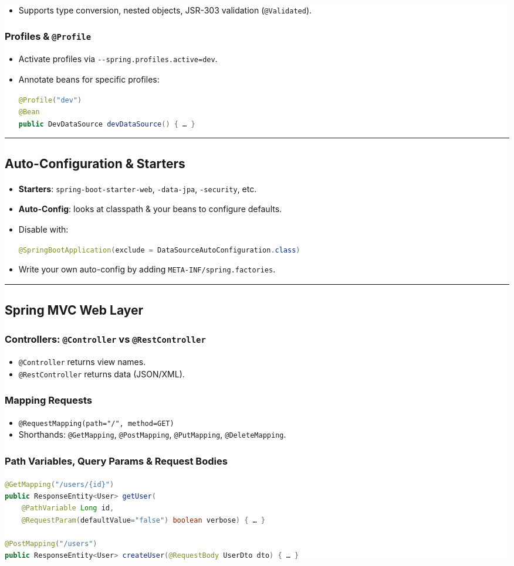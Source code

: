 * Supports type conversion, nested objects, JSR-303 validation (`@Validated`).

### Profiles & `@Profile`

* Activate profiles via `--spring.profiles.active=dev`.
* Annotate beans for specific profiles:

  ```java
  @Profile("dev")
  @Bean
  public DevDataSource devDataSource() { … }
  ```

---

## Auto-Configuration & Starters

* **Starters**: `spring-boot-starter-web`, `-data-jpa`, `-security`, etc.

* **Auto-Config**: looks at classpath & your beans to configure defaults.

* Disable with:

  ```java
  @SpringBootApplication(exclude = DataSourceAutoConfiguration.class)
  ```

* Write your own auto-config by adding `META-INF/spring.factories`.

---

## Spring MVC Web Layer

### Controllers: `@Controller` vs `@RestController`

* `@Controller` returns view names.
* `@RestController` returns data (JSON/XML).

### Mapping Requests

* `@RequestMapping(path="/", method=GET)`
* Shorthands: `@GetMapping`, `@PostMapping`, `@PutMapping`, `@DeleteMapping`.

### Path Variables, Query Params & Request Bodies

```java
@GetMapping("/users/{id}")
public ResponseEntity<User> getUser(
    @PathVariable Long id,
    @RequestParam(defaultValue="false") boolean verbose) { … }

@PostMapping("/users")
public ResponseEntity<User> createUser(@RequestBody UserDto dto) { … }
```
